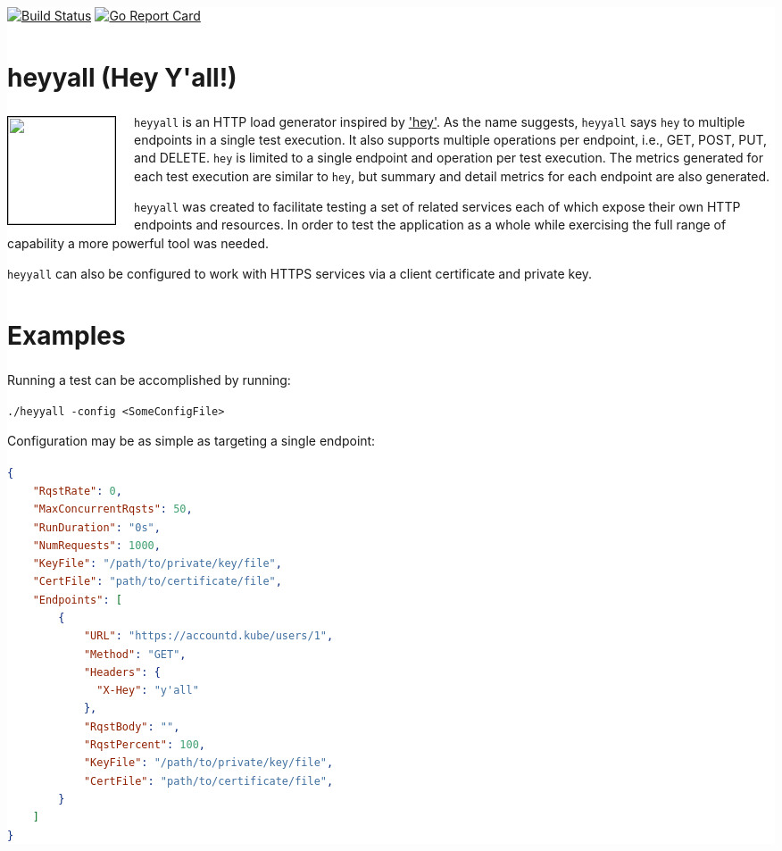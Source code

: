 [![Build Status](https://travis-ci.org/youngkin/heyyall.svg?branch=master)](https://travis-ci.org/youngkin/heyyall) [![Go Report Card](https://goreportcard.com/badge/github.com/youngkin/heyyall)](https://goreportcard.com/report/github.com/youngkin/heyyall)

# heyyall (Hey Y'all!)
<img src="heyyall.jpg" width="120" height="120" style="float: left; margin: 3px 20px 3px 0px; border: 1px solid #000000;">

`heyyall` is an HTTP load generator inspired by ['hey'](https://github.com/rakyll/hey). As the name suggests, `heyyall` says `hey` to multiple endpoints in a single test execution. It also supports multiple operations per endpoint, i.e., GET, POST, PUT, and DELETE. `hey` is limited to a single endpoint and operation per test execution. The metrics generated for each test execution are similar to `hey`, but summary and detail metrics for each endpoint are also generated.

`heyyall` was created to facilitate testing a set of related services each of which expose their own HTTP endpoints and resources. In order to test the application as a whole while exercising the full range of capability a more powerful tool was needed.

`heyyall` can also be configured to work with HTTPS services via a client certificate and private key.

# Examples

Running a test can be accomplished by running:

```
./heyyall -config <SomeConfigFile>
```

Configuration may be as simple as targeting a single endpoint:

``` JSON
{
    "RqstRate": 0,
    "MaxConcurrentRqsts": 50,
    "RunDuration": "0s",
    "NumRequests": 1000,
    "KeyFile": "/path/to/private/key/file",
    "CertFile": "path/to/certificate/file",
    "Endpoints": [
        {
            "URL": "https://accountd.kube/users/1",
            "Method": "GET",
            "Headers": {
              "X-Hey": "y'all"
            },
            "RqstBody": "",
            "RqstPercent": 100,
            "KeyFile": "/path/to/private/key/file",
            "CertFile": "path/to/certificate/file",
        }
    ]
}
```
